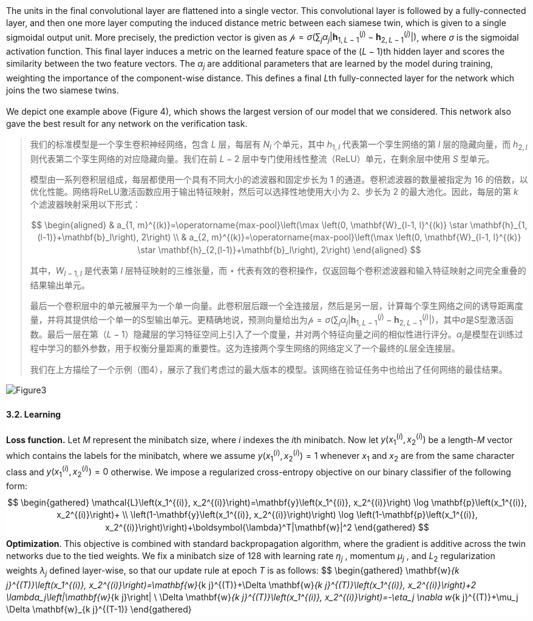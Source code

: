 The units in the final convolutional layer are flattened into a single vector. This convolutional layer is followed by a fully-connected layer, and then one more layer computing the induced distance metric between each siamese twin, which is given to a single sigmoidal output unit. More precisely, the prediction vector is given as $\mathcal{p} = \sigma\left(\sum_j \alpha_j\left|\mathbf{h}_{1, L-1}^{(j)}-\mathbf{h}_{2, L-1}^{(j)}\right|\right)$, where $σ$ is the sigmoidal activation function. This final layer induces a metric on the learned feature space of the ($L − 1$)th hidden layer and scores the similarity between the two feature vectors. The $α_j$ are additional parameters that are learned by the model during training, weighting the importance of the component-wise distance. This defines a final $L$th fully-connected layer for the network which joins the two siamese twins.

We depict one example above (Figure 4), which shows the largest version of our model that we considered. This network also gave the best result for any network on the verification task.

> 我们的标准模型是一个孪生卷积神经网络，包含 $L$ 层，每层有 $N_l$ 个单元，其中 $h_{1,l}$ 代表第一个孪生网络的第 $l$ 层的隐藏向量，而 $h_{2,l}$ 则代表第二个孪生网络的对应隐藏向量。我们在前 $L-2$ 层中专门使用线性整流（ReLU）单元，在剩余层中使用 $S$ 型单元。
>
> 模型由一系列卷积层组成，每层都使用一个具有不同大小的滤波器和固定步长为 $1$ 的通道。卷积滤波器的数量被指定为 $16$ 的倍数，以优化性能。网络将ReLU激活函数应用于输出特征映射，然后可以选择性地使用大小为 $2$、步长为 $2$ 的最大池化。因此，每层的第 $k$ 个滤波器映射采用以下形式：
>
> $$
> \begin{aligned}
> & a_{1, m}^{(k)}=\operatorname{max-pool}\left(\max \left(0, \mathbf{W}_{l-1, l}^{(k)} \star \mathbf{h}_{1,(l-1)}+\mathbf{b}_l\right), 2\right) \\
> & a_{2, m}^{(k)}=\operatorname{max-pool}\left(\max \left(0, \mathbf{W}_{l-1, l}^{(k)} \star \mathbf{h}_{2,(l-1)}+\mathbf{b}_l\right), 2\right)
> \end{aligned}
> $$
>
> 其中，$W_{l-1,l}$ 是代表第 $l$ 层特征映射的三维张量，而 $\star$ 代表有效的卷积操作，仅返回每个卷积滤波器和输入特征映射之间完全重叠的结果输出单元。
>
> 最后一个卷积层中的单元被展平为一个单一向量。此卷积层后跟一个全连接层，然后是另一层，计算每个孪生网络之间的诱导距离度量，并将其提供给一个单一的S型输出单元。更精确地说，预测向量给出为$\mathcal{p} = \sigma\left(\sum_j \alpha_j\left|\mathbf{h}_{1, L-1}^{(j)}-\mathbf{h}_{2, L-1}^{(j)}\right|\right)$，其中$σ$是S型激活函数。最后一层在第（$L-1$）隐藏层的学习特征空间上引入了一个度量，并对两个特征向量之间的相似性进行评分。$α_j$是模型在训练过程中学习的额外参数，用于权衡分量距离的重要性。这为连接两个孪生网络的网络定义了一个最终的$L$层全连接层。
>
> 我们在上方描绘了一个示例（图4），展示了我们考虑过的最大版本的模型。该网络在验证任务中也给出了任何网络的最佳结果。

![Figure3](/Users/anmingyu/Github/Gor-rok/Papers/match/Siamse/Figure3.png)

#### 3.2. Learning

**Loss function.** Let $M$ represent the minibatch size, where $i$ indexes the $i$th minibatch. Now let $y(x^{(i)}_1 , x^{(i)}_2 )$ be a length-$M$ vector which contains the labels for the minibatch, where we assume $y(x^{(i)}_1 , x^{(i)}_2) = 1$ whenever $x_1$ and $x_2$ are from the same character class and $y(x^{(i)}_1 , x^{(i)}_2 ) = 0$ otherwise. We impose a regularized cross-entropy objective on our binary classifier of the following form:
$$
\begin{gathered}
\mathcal{L}\left(x_1^{(i)}, x_2^{(i)}\right)=\mathbf{y}\left(x_1^{(i)}, x_2^{(i)}\right) \log \mathbf{p}\left(x_1^{(i)}, x_2^{(i)}\right)+ \\
\left(1-\mathbf{y}\left(x_1^{(i)}, x_2^{(i)}\right)\right) \log \left(1-\mathbf{p}\left(x_1^{(i)}, x_2^{(i)}\right)\right)+\boldsymbol{\lambda}^T|\mathbf{w}|^2
\end{gathered}
$$
**Optimization**. This objective is combined with standard backpropagation algorithm, where the gradient is additive across the twin networks due to the tied weights. We fix a minibatch size of $128$ with learning rate $η_j$ , momentum $µ_j$ , and $L_2$ regularization weights $λ_j$ defined layer-wise, so that our update rule at epoch $T$ is as follows:
$$
\begin{gathered}
\mathbf{w}_{k j}^{(T)}\left(x_1^{(i)}, x_2^{(i)}\right)=\mathbf{w}_{k j}^{(T)}+\Delta \mathbf{w}_{k j}^{(T)}\left(x_1^{(i)}, x_2^{(i)}\right)+2 \lambda_j\left|\mathbf{w}_{k j}\right| \\
\Delta \mathbf{w}_{k j}^{(T)}\left(x_1^{(i)}, x_2^{(i)}\right)=-\eta_j \nabla w_{k j}^{(T)}+\mu_j \Delta \mathbf{w}_{k j}^{(T-1)}
\end{gathered}